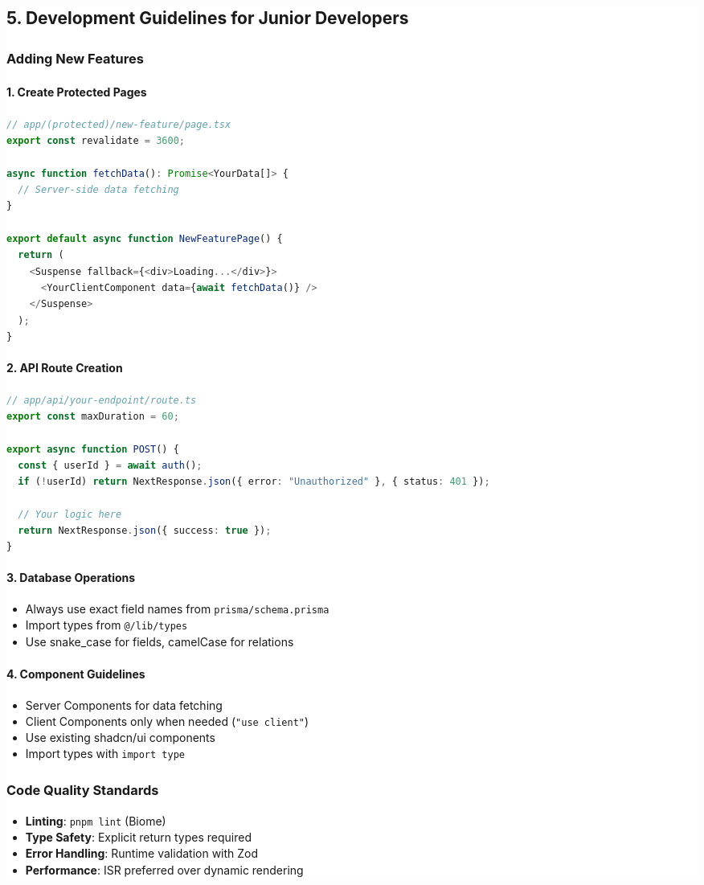 
## 5. Development Guidelines for Junior Developers

### Adding New Features

#### 1. **Create Protected Pages**
```typescript
// app/(protected)/new-feature/page.tsx
export const revalidate = 3600;

async function fetchData(): Promise<YourData[]> {
  // Server-side data fetching
}

export default async function NewFeaturePage() {
  return (
    <Suspense fallback={<div>Loading...</div>}>
      <YourClientComponent data={await fetchData()} />
    </Suspense>
  );
}
```

#### 2. **API Route Creation**
```typescript
// app/api/your-endpoint/route.ts
export const maxDuration = 60;

export async function POST() {
  const { userId } = await auth();
  if (!userId) return NextResponse.json({ error: "Unauthorized" }, { status: 401 });
  
  // Your logic here
  return NextResponse.json({ success: true });
}
```

#### 3. **Database Operations**
- Always use exact field names from `prisma/schema.prisma`
- Import types from `@/lib/types` 
- Use snake_case for fields, camelCase for relations

#### 4. **Component Guidelines**
- Server Components for data fetching
- Client Components only when needed (`"use client"`)
- Use existing shadcn/ui components
- Import types with `import type`

### Code Quality Standards
- **Linting**: `pnpm lint` (Biome)
- **Type Safety**: Explicit return types required
- **Error Handling**: Runtime validation with Zod
- **Performance**: ISR preferred over dynamic rendering
